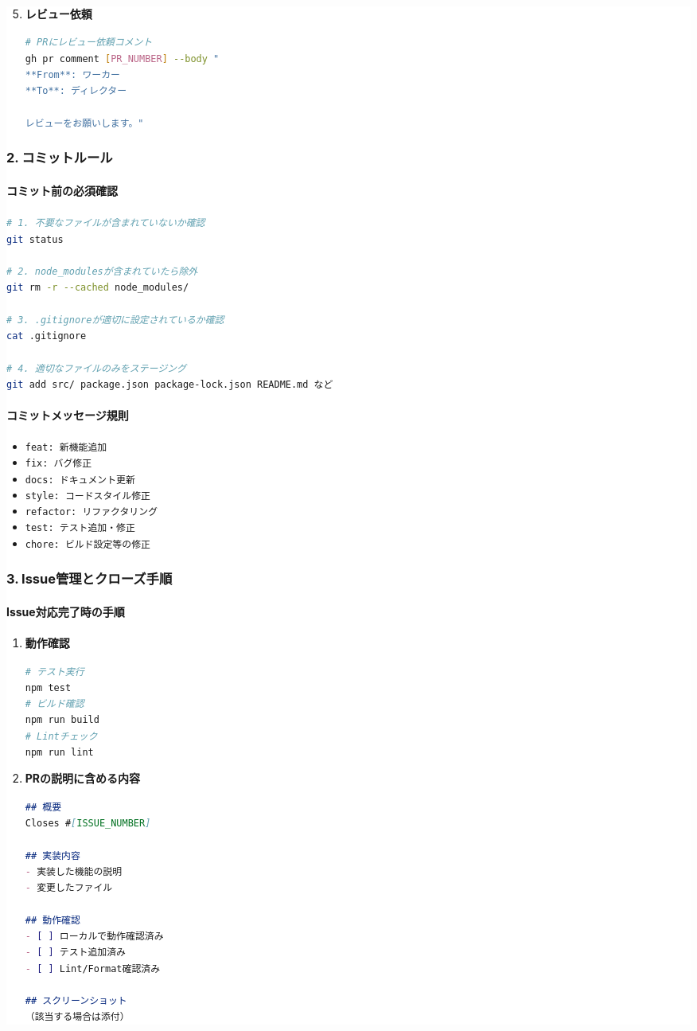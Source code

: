 5. **レビュー依頼**
   ```bash
   # PRにレビュー依頼コメント
   gh pr comment [PR_NUMBER] --body "
   **From**: ワーカー
   **To**: ディレクター
   
   レビューをお願いします。"
   ```

### 2. コミットルール

#### コミット前の必須確認
```bash
# 1. 不要なファイルが含まれていないか確認
git status

# 2. node_modulesが含まれていたら除外
git rm -r --cached node_modules/

# 3. .gitignoreが適切に設定されているか確認
cat .gitignore

# 4. 適切なファイルのみをステージング
git add src/ package.json package-lock.json README.md など
```

#### コミットメッセージ規則
- `feat: 新機能追加`
- `fix: バグ修正`
- `docs: ドキュメント更新`
- `style: コードスタイル修正`
- `refactor: リファクタリング`
- `test: テスト追加・修正`
- `chore: ビルド設定等の修正`

### 3. Issue管理とクローズ手順

#### Issue対応完了時の手順
1. **動作確認**
   ```bash
   # テスト実行
   npm test
   # ビルド確認
   npm run build
   # Lintチェック
   npm run lint
   ```

2. **PRの説明に含める内容**
   ```markdown
   ## 概要
   Closes #[ISSUE_NUMBER]
   
   ## 実装内容
   - 実装した機能の説明
   - 変更したファイル
   
   ## 動作確認
   - [ ] ローカルで動作確認済み
   - [ ] テスト追加済み
   - [ ] Lint/Format確認済み
   
   ## スクリーンショット
   （該当する場合は添付）
   ```